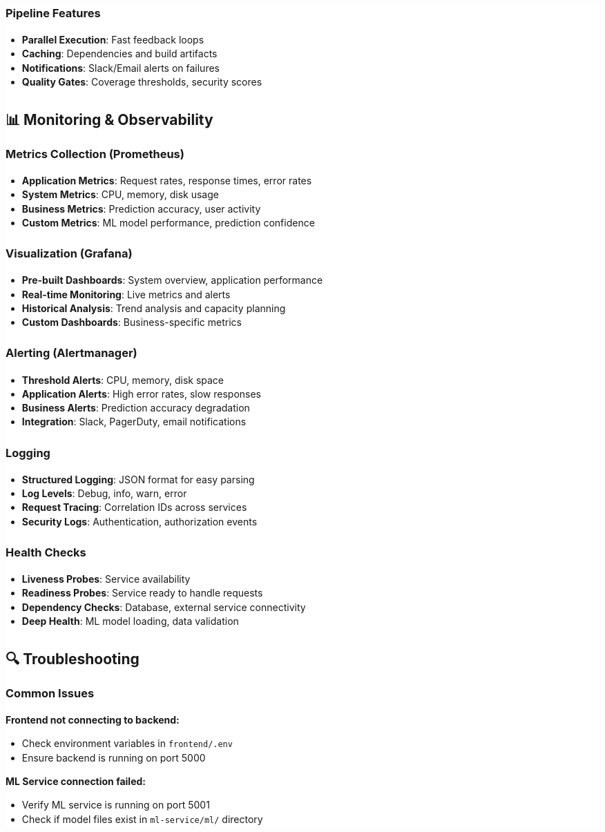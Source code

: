 ### Pipeline Features
- **Parallel Execution**: Fast feedback loops
- **Caching**: Dependencies and build artifacts
- **Notifications**: Slack/Email alerts on failures
- **Quality Gates**: Coverage thresholds, security scores

## 📊 Monitoring & Observability

### Metrics Collection (Prometheus)
- **Application Metrics**: Request rates, response times, error rates
- **System Metrics**: CPU, memory, disk usage
- **Business Metrics**: Prediction accuracy, user activity
- **Custom Metrics**: ML model performance, prediction confidence

### Visualization (Grafana)
- **Pre-built Dashboards**: System overview, application performance
- **Real-time Monitoring**: Live metrics and alerts
- **Historical Analysis**: Trend analysis and capacity planning
- **Custom Dashboards**: Business-specific metrics

### Alerting (Alertmanager)
- **Threshold Alerts**: CPU, memory, disk space
- **Application Alerts**: High error rates, slow responses
- **Business Alerts**: Prediction accuracy degradation
- **Integration**: Slack, PagerDuty, email notifications

### Logging
- **Structured Logging**: JSON format for easy parsing
- **Log Levels**: Debug, info, warn, error
- **Request Tracing**: Correlation IDs across services
- **Security Logs**: Authentication, authorization events

### Health Checks
- **Liveness Probes**: Service availability
- **Readiness Probes**: Service ready to handle requests
- **Dependency Checks**: Database, external service connectivity
- **Deep Health**: ML model loading, data validation

## 🔍 Troubleshooting

### Common Issues

**Frontend not connecting to backend:**
- Check environment variables in `frontend/.env`
- Ensure backend is running on port 5000

**ML Service connection failed:**
- Verify ML service is running on port 5001
- Check if model files exist in `ml-service/ml/` directory

